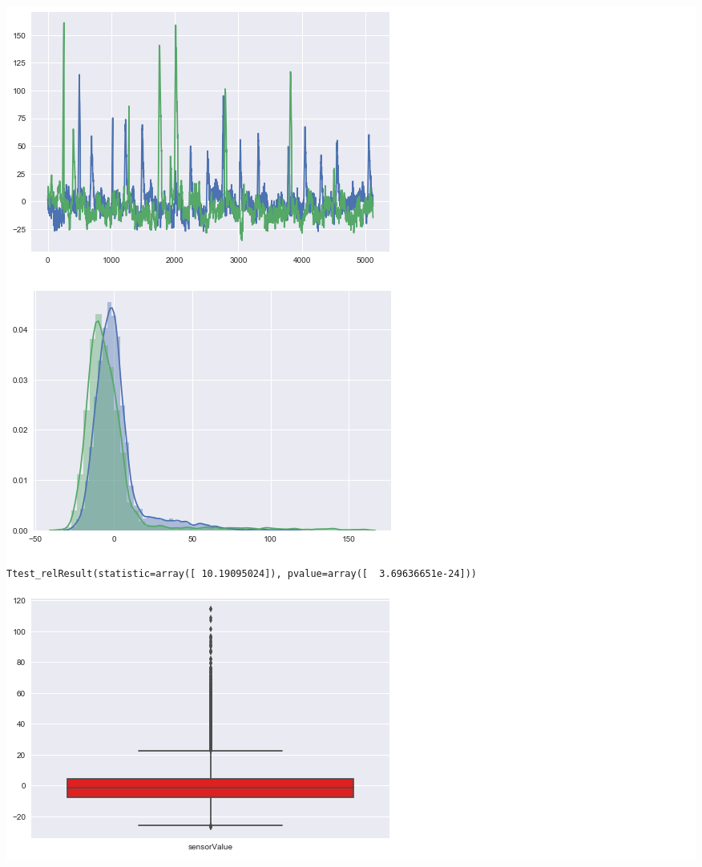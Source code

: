 

![png](images\output_12_277.png)



![png](images\output_12_278.png)


    Ttest_relResult(statistic=array([ 10.19095024]), pvalue=array([  3.69636651e-24]))
    


![png](images\output_12_280.png)
